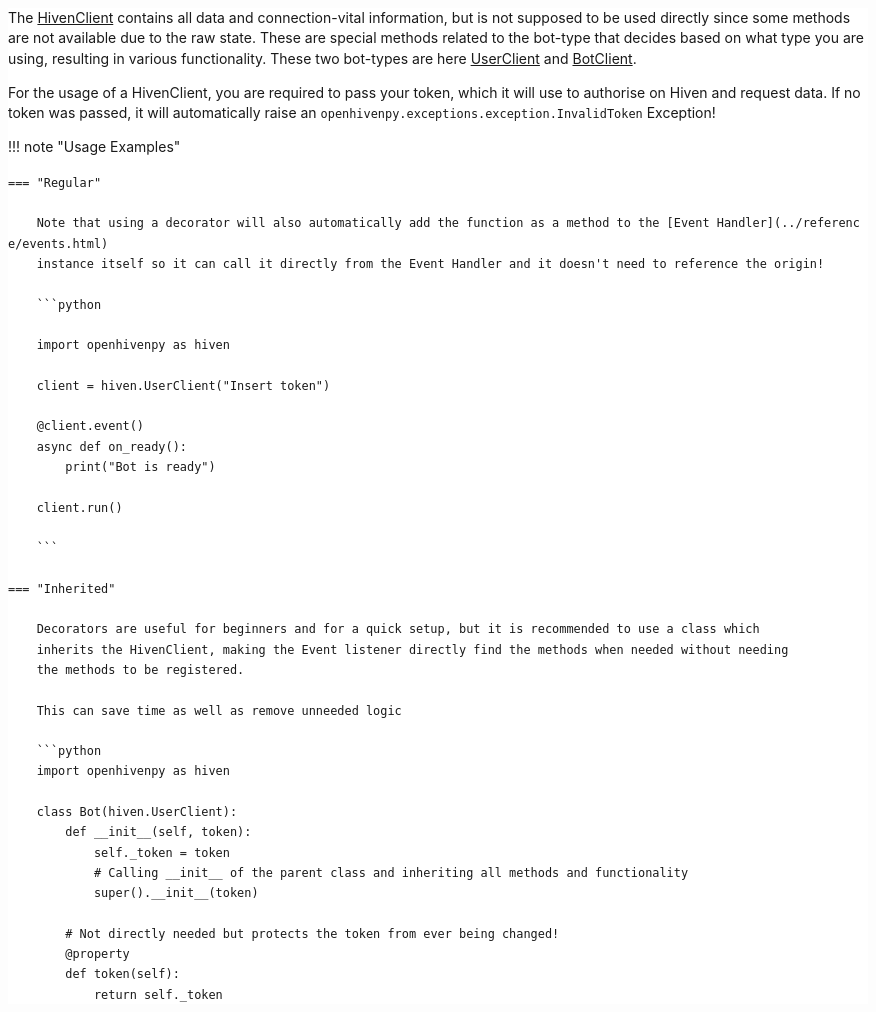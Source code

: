 The [HivenClient](../reference/hivenclient.html) contains all data and 
connection-vital information, but is not supposed to be used directly since
some methods are not available due to the raw state. These are special methods 
related to the bot-type that decides based on what type you are using, 
resulting in various functionality. These two bot-types are here 
[UserClient](../reference/userclient.html) and [BotClient](../reference/botclient.html).

For the usage of a HivenClient, you are required to pass your token, which it will use to authorise on Hiven 
and request data. If no token was passed, it will automatically raise an `openhivenpy.exceptions.exception.InvalidToken`
Exception!

!!! note "Usage Examples"

    === "Regular"

        Note that using a decorator will also automatically add the function as a method to the [Event Handler](../reference/events.html)
        instance itself so it can call it directly from the Event Handler and it doesn't need to reference the origin!

        ```python
        
        import openhivenpy as hiven
        
        client = hiven.UserClient("Insert token")
        
        @client.event()
        async def on_ready():
            print("Bot is ready")

        client.run()
        
        ```

    === "Inherited"

        Decorators are useful for beginners and for a quick setup, but it is recommended to use a class which 
        inherits the HivenClient, making the Event listener directly find the methods when needed without needing 
        the methods to be registered.

        This can save time as well as remove unneeded logic

        ```python
        import openhivenpy as hiven
        
        class Bot(hiven.UserClient):
            def __init__(self, token):
                self._token = token
                # Calling __init__ of the parent class and inheriting all methods and functionality
                super().__init__(token)
        
            # Not directly needed but protects the token from ever being changed!
            @property
            def token(self):
                return self._token
        